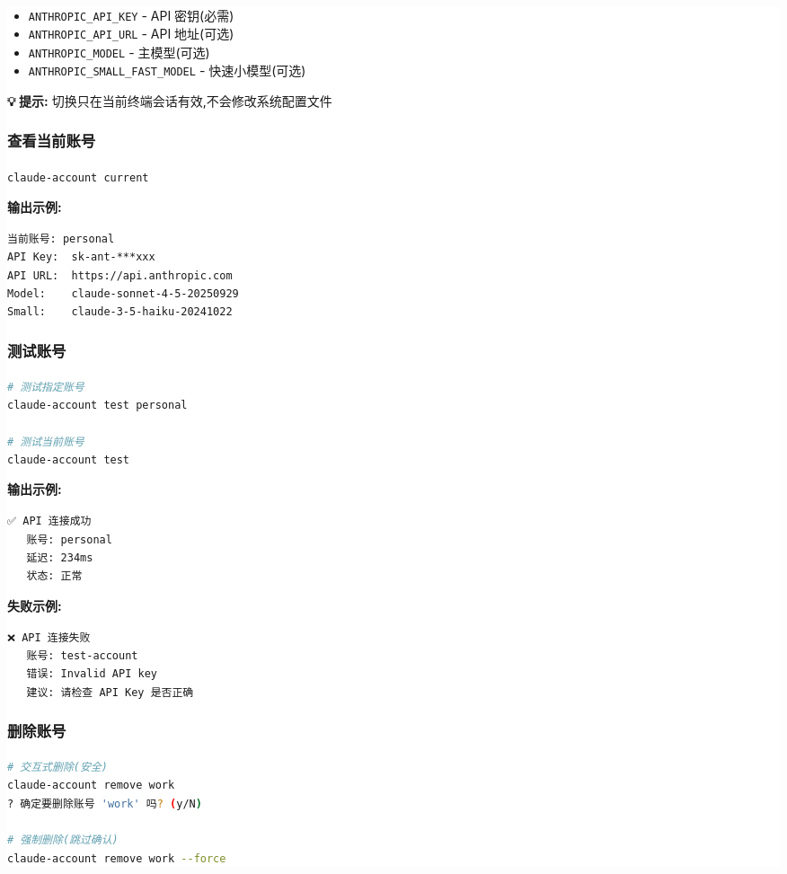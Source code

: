 - `ANTHROPIC_API_KEY` - API 密钥(必需)
- `ANTHROPIC_API_URL` - API 地址(可选)
- `ANTHROPIC_MODEL` - 主模型(可选)
- `ANTHROPIC_SMALL_FAST_MODEL` - 快速小模型(可选)

**💡 提示:** 切换只在当前终端会话有效,不会修改系统配置文件

### 查看当前账号

```bash
claude-account current
```

**输出示例:**

```
当前账号: personal
API Key:  sk-ant-***xxx
API URL:  https://api.anthropic.com
Model:    claude-sonnet-4-5-20250929
Small:    claude-3-5-haiku-20241022
```

### 测试账号

```bash
# 测试指定账号
claude-account test personal

# 测试当前账号
claude-account test
```

**输出示例:**

```
✅ API 连接成功
   账号: personal
   延迟: 234ms
   状态: 正常
```

**失败示例:**

```
❌ API 连接失败
   账号: test-account
   错误: Invalid API key
   建议: 请检查 API Key 是否正确
```

### 删除账号

```bash
# 交互式删除(安全)
claude-account remove work
? 确定要删除账号 'work' 吗? (y/N)

# 强制删除(跳过确认)
claude-account remove work --force
```

